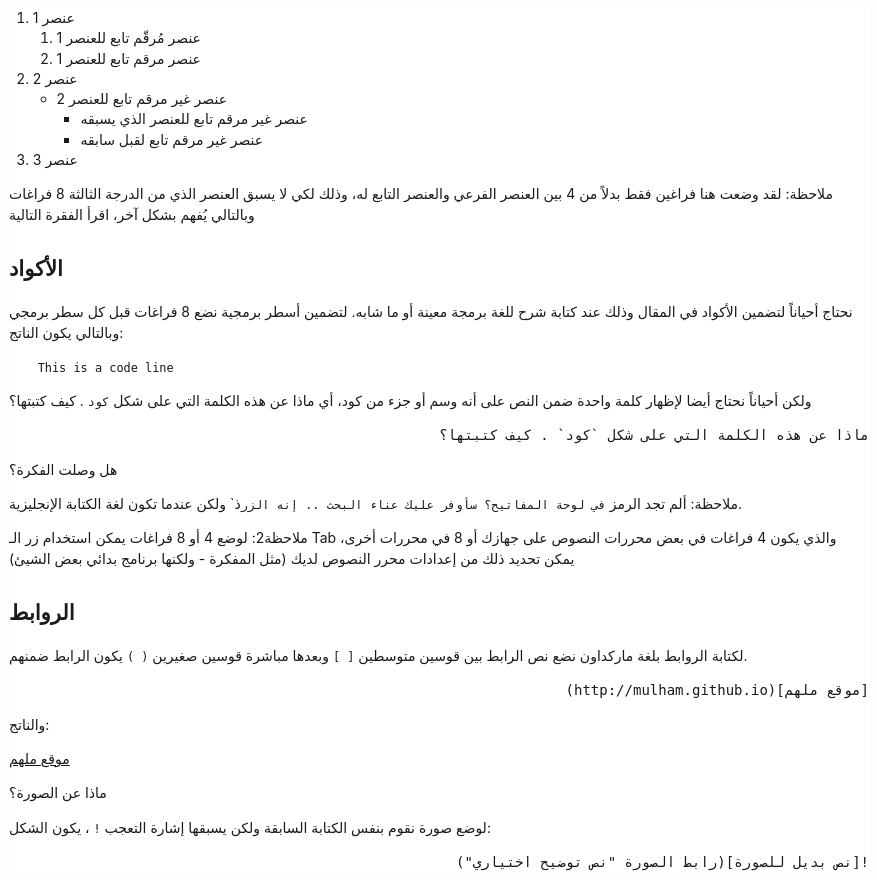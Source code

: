 1. عنصر 1
	1. عنصر مُرقّم تابع للعنصر 1
	2. عنصر مرقم تابع للعنصر 1
2. عنصر 2
	* عنصر غير مرقم تابع للعنصر 2
	  * عنصر غير مرقم تابع للعنصر الذي يسبقه
	  * عنصر غير مرقم تابع لقبل سابقه
3. عنصر 3

ملاحظة: لقد وضعت هنا فراغين فقط بدلاً من 4 بين العنصر الفرعي والعنصر التابع له، وذلك لكي لا يسبق العنصر الذي من الدرجة الثالثة 8 فراغات وبالتالي يُفهم بشكل آخر، اقرأ الفقرة التالية

## الأكواد

نحتاج أحياناً لتضمين الأكواد في المقال وذلك عند كتابة شرح للغة برمجة معينة أو ما شابه. لتضمين أسطر برمجية نضع 8 فراغات قبل كل سطر برمجي وبالتالي يكون الناتج:

		This is a code line

ولكن أحياناً نحتاج أيضا لإظهار كلمة واحدة ضمن النص على أنه وسم أو جزء من كود، أي ماذا عن هذه الكلمة التي على شكل `كود` . كيف كتبتها؟

<pre style="direction: rtl; text-align: right;">
ماذا عن هذه الكلمة التي على شكل `كود` . كيف كتبتها؟
</pre>
هل وصلت الفكرة؟

ملاحظة: ألم تجد الرمز ` في لوحة المفاتيح؟ سأوفر عليك عناء البحث .. إنه الزر `ذ` ولكن عندما تكون لغة الكتابة الإنجليزية.

ملاحظة2: لوضع 4 أو 8 فراغات يمكن استخدام زر الـ Tab والذي يكون 4 فراغات في بعض محررات النصوص على جهازك أو 8 في محررات أخرى، يمكن تحديد ذلك من إعدادات محرر النصوص لديك (مثل المفكرة - ولكنها برنامج بدائي بعض الشيئ)

## الروابط

لكتابة الروابط بلغة ماركداون نضع نص الرابط بين قوسين متوسطين `[ ]` وبعدها مباشرة قوسين صغيرين `( )` يكون الرابط ضمنهم.

<pre style="direction: rtl; text-align: right;">
[موقع ملهم](http://mulham.github.io)
</pre>

والناتج: 

[موقع ملهم](http://mulham.github.io)

ماذا عن الصورة؟

لوضع صورة نقوم بنفس الكتابة السابقة ولكن يسبقها إشارة التعجب `!` ، يكون الشكل:
<pre style="direction: rtl; text-align: right;">
![نص بديل للصورة](رابط الصورة "نص توضيح اختياري")
</pre>




[comment]: # (هذا عبارة عن تعليق لا يظهر للقارئ)
